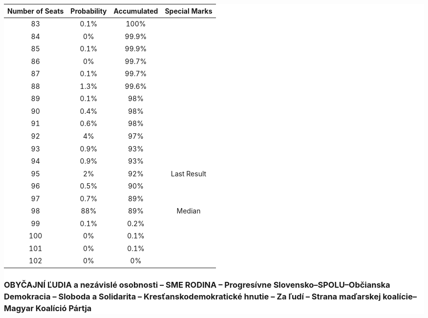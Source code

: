 | Number of Seats | Probability | Accumulated | Special Marks |
|:---------------:|:-----------:|:-----------:|:-------------:|
| 83 | 0.1% | 100% |  |
| 84 | 0% | 99.9% |  |
| 85 | 0.1% | 99.9% |  |
| 86 | 0% | 99.7% |  |
| 87 | 0.1% | 99.7% |  |
| 88 | 1.3% | 99.6% |  |
| 89 | 0.1% | 98% |  |
| 90 | 0.4% | 98% |  |
| 91 | 0.6% | 98% |  |
| 92 | 4% | 97% |  |
| 93 | 0.9% | 93% |  |
| 94 | 0.9% | 93% |  |
| 95 | 2% | 92% | Last Result |
| 96 | 0.5% | 90% |  |
| 97 | 0.7% | 89% |  |
| 98 | 88% | 89% | Median |
| 99 | 0.1% | 0.2% |  |
| 100 | 0% | 0.1% |  |
| 101 | 0% | 0.1% |  |
| 102 | 0% | 0% |  |

### OBYČAJNÍ ĽUDIA a nezávislé osobnosti – SME RODINA – Progresívne Slovensko–SPOLU–Občianska Demokracia – Sloboda a Solidarita – Kresťanskodemokratické hnutie – Za ľudí – Strana maďarskej koalície–Magyar Koalíció Pártja
